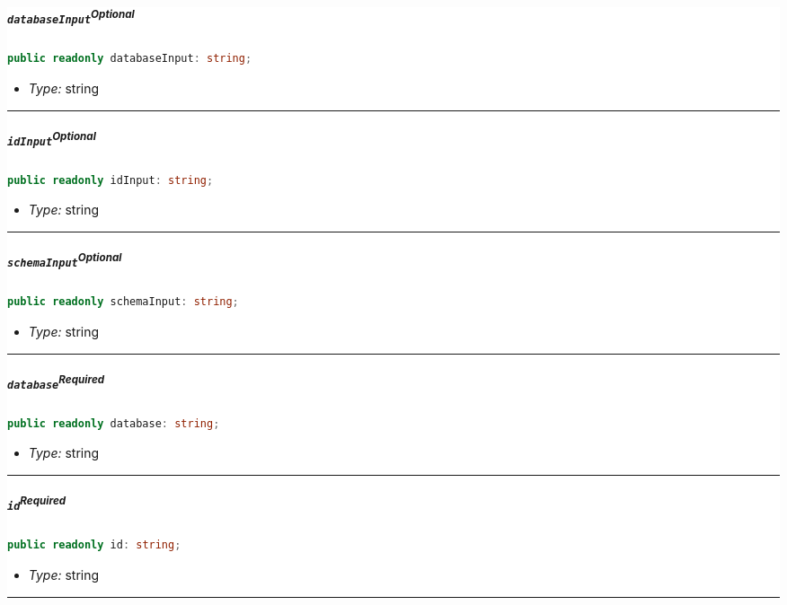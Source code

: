 
##### `databaseInput`<sup>Optional</sup> <a name="databaseInput" id="@cdktf/provider-snowflake.dataSnowflakeTasks.DataSnowflakeTasks.property.databaseInput"></a>

```typescript
public readonly databaseInput: string;
```

- *Type:* string

---

##### `idInput`<sup>Optional</sup> <a name="idInput" id="@cdktf/provider-snowflake.dataSnowflakeTasks.DataSnowflakeTasks.property.idInput"></a>

```typescript
public readonly idInput: string;
```

- *Type:* string

---

##### `schemaInput`<sup>Optional</sup> <a name="schemaInput" id="@cdktf/provider-snowflake.dataSnowflakeTasks.DataSnowflakeTasks.property.schemaInput"></a>

```typescript
public readonly schemaInput: string;
```

- *Type:* string

---

##### `database`<sup>Required</sup> <a name="database" id="@cdktf/provider-snowflake.dataSnowflakeTasks.DataSnowflakeTasks.property.database"></a>

```typescript
public readonly database: string;
```

- *Type:* string

---

##### `id`<sup>Required</sup> <a name="id" id="@cdktf/provider-snowflake.dataSnowflakeTasks.DataSnowflakeTasks.property.id"></a>

```typescript
public readonly id: string;
```

- *Type:* string

---

